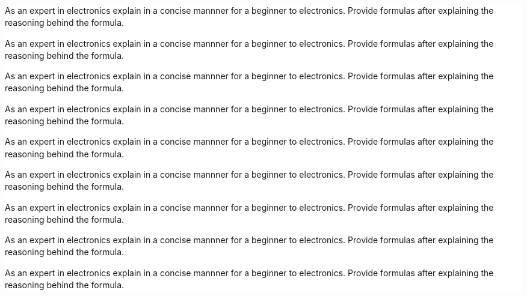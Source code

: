 As an expert in electronics explain  in a concise mannner for a beginner to electronics. Provide formulas after explaining the reasoning behind the formula.

As an expert in electronics explain  in a concise mannner for a beginner to electronics. Provide formulas after explaining the reasoning behind the formula.

As an expert in electronics explain  in a concise mannner for a beginner to electronics. Provide formulas after explaining the reasoning behind the formula.

As an expert in electronics explain  in a concise mannner for a beginner to electronics. Provide formulas after explaining the reasoning behind the formula.

As an expert in electronics explain  in a concise mannner for a beginner to electronics. Provide formulas after explaining the reasoning behind the formula.

As an expert in electronics explain  in a concise mannner for a beginner to electronics. Provide formulas after explaining the reasoning behind the formula.

As an expert in electronics explain  in a concise mannner for a beginner to electronics. Provide formulas after explaining the reasoning behind the formula.

As an expert in electronics explain  in a concise mannner for a beginner to electronics. Provide formulas after explaining the reasoning behind the formula.

As an expert in electronics explain  in a concise mannner for a beginner to electronics. Provide formulas after explaining the reasoning behind the formula.
